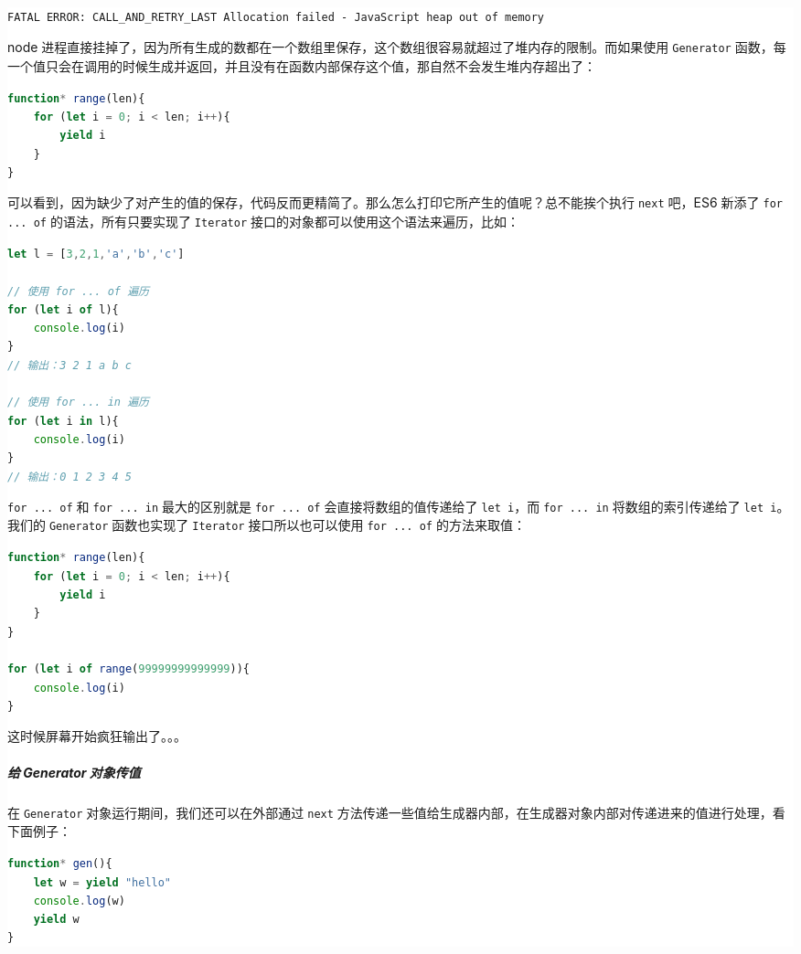     FATAL ERROR: CALL_AND_RETRY_LAST Allocation failed - JavaScript heap out of memory

node 进程直接挂掉了，因为所有生成的数都在一个数组里保存，这个数组很容易就超过了堆内存的限制。而如果使用 `Generator` 函数，每一个值只会在调用的时候生成并返回，并且没有在函数内部保存这个值，那自然不会发生堆内存超出了：

```javascript
function* range(len){
    for (let i = 0; i < len; i++){
        yield i
    }
}
```

可以看到，因为缺少了对产生的值的保存，代码反而更精简了。那么怎么打印它所产生的值呢？总不能挨个执行 `next` 吧，ES6 新添了 `for ... of` 的语法，所有只要实现了 `Iterator` 接口的对象都可以使用这个语法来遍历，比如：

```javascript
let l = [3,2,1,'a','b','c']

// 使用 for ... of 遍历
for (let i of l){
    console.log(i)
}
// 输出：3 2 1 a b c

// 使用 for ... in 遍历
for (let i in l){
    console.log(i)
}
// 输出：0 1 2 3 4 5
```

`for ... of` 和 `for ... in` 最大的区别就是 `for ... of` 会直接将数组的值传递给了 `let i`，而 `for ... in` 将数组的索引传递给了 `let i`。我们的 `Generator` 函数也实现了 `Iterator` 接口所以也可以使用 `for ... of` 的方法来取值：

```javascript
function* range(len){
    for (let i = 0; i < len; i++){
        yield i
    }
}

for (let i of range(99999999999999)){
    console.log(i)
}
```

这时候屏幕开始疯狂输出了。。。

##### 给 Generator 对象传值

在 `Generator` 对象运行期间，我们还可以在外部通过 `next` 方法传递一些值给生成器内部，在生成器对象内部对传递进来的值进行处理，看下面例子：

```javascript
function* gen(){
    let w = yield "hello"
    console.log(w)
    yield w
}
```
